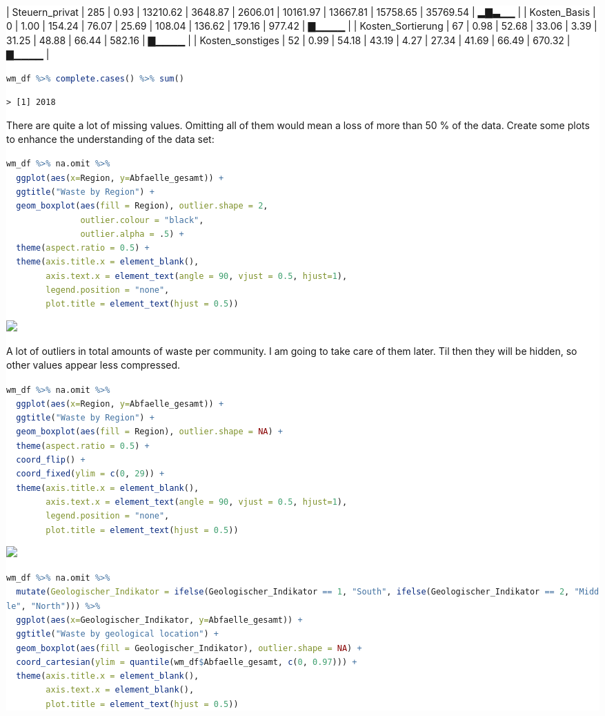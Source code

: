 | Steuern_privat         |       285 |          0.93 | 13210.62 |  3648.87 | 2606.01 | 10161.97 | 13667.81 | 15758.65 |   35769.54 | ▂▇▃▁▁ |
| Kosten_Basis           |         0 |          1.00 |   154.24 |    76.07 |   25.69 |   108.04 |   136.62 |   179.16 |     977.42 | ▇▁▁▁▁ |
| Kosten_Sortierung      |        67 |          0.98 |    52.68 |    33.06 |    3.39 |    31.25 |    48.88 |    66.44 |     582.16 | ▇▁▁▁▁ |
| Kosten_sonstiges       |        52 |          0.99 |    54.18 |    43.19 |    4.27 |    27.34 |    41.69 |    66.49 |     670.32 | ▇▁▁▁▁ |

``` r
wm_df %>% complete.cases() %>% sum()
```

    > [1] 2018

There are quite a lot of missing values. Omitting all of them would mean
a loss of more than 50 % of the data. Create some plots to enhance the
understanding of the data set:

``` r
wm_df %>% na.omit %>% 
  ggplot(aes(x=Region, y=Abfaelle_gesamt)) +
  ggtitle("Waste by Region") +
  geom_boxplot(aes(fill = Region), outlier.shape = 2,
               outlier.colour = "black",
               outlier.alpha = .5) +
  theme(aspect.ratio = 0.5) +
  theme(axis.title.x = element_blank(),
        axis.text.x = element_text(angle = 90, vjust = 0.5, hjust=1),
        legend.position = "none",
        plot.title = element_text(hjust = 0.5))
```

![](ReadMe_files/figure-gfm/unnamed-chunk-2-1.png)

A lot of outliers in total amounts of waste per community. I am going to
take care of them later. Til then they will be hidden, so other values
appear less compressed.

``` r
wm_df %>% na.omit %>% 
  ggplot(aes(x=Region, y=Abfaelle_gesamt)) +
  ggtitle("Waste by Region") +
  geom_boxplot(aes(fill = Region), outlier.shape = NA) +
  theme(aspect.ratio = 0.5) +
  coord_flip() +
  coord_fixed(ylim = c(0, 29)) +
  theme(axis.title.x = element_blank(),
        axis.text.x = element_text(angle = 90, vjust = 0.5, hjust=1),
        legend.position = "none",
        plot.title = element_text(hjust = 0.5))
```

![](ReadMe_files/figure-gfm/unnamed-chunk-3-1.png)

``` r
wm_df %>% na.omit %>% 
  mutate(Geologischer_Indikator = ifelse(Geologischer_Indikator == 1, "South", ifelse(Geologischer_Indikator == 2, "Middle", "North"))) %>% 
  ggplot(aes(x=Geologischer_Indikator, y=Abfaelle_gesamt)) +
  ggtitle("Waste by geological location") +
  geom_boxplot(aes(fill = Geologischer_Indikator), outlier.shape = NA) +
  coord_cartesian(ylim = quantile(wm_df$Abfaelle_gesamt, c(0, 0.97))) +
  theme(axis.title.x = element_blank(),
        axis.text.x = element_blank(),
        plot.title = element_text(hjust = 0.5))
```


[^1]: Municipal waste is all waste collected and treated by or for
[^2]: Reference:
[^3]: Reference:
[^4]: Reference: <doi:10.1007/bf02289447>
[^5]: Reference: